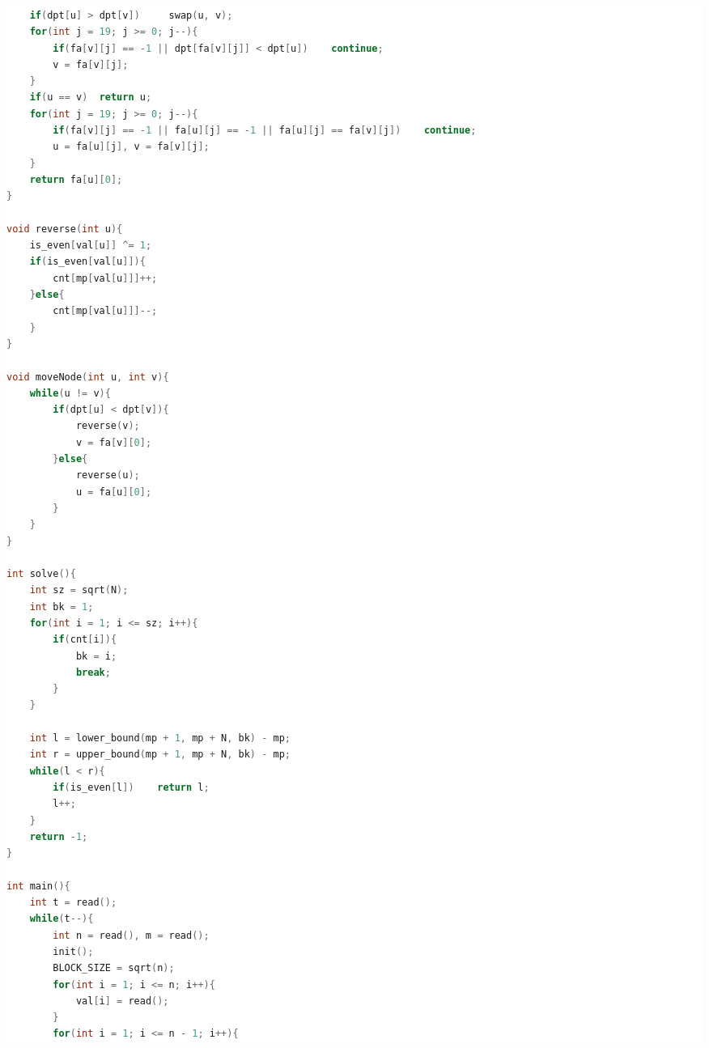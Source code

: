 ```cpp
    if(dpt[u] > dpt[v])     swap(u, v);
    for(int j = 19; j >= 0; j--){
        if(fa[v][j] == -1 || dpt[fa[v][j]] < dpt[u])    continue;
        v = fa[v][j];
    }
    if(u == v)  return u;
    for(int j = 19; j >= 0; j--){
        if(fa[v][j] == -1 || fa[u][j] == -1 || fa[u][j] == fa[v][j])    continue;
        u = fa[u][j], v = fa[v][j];
    }
    return fa[u][0];
}

void reverse(int u){
    is_even[val[u]] ^= 1;
    if(is_even[val[u]]){
        cnt[mp[val[u]]]++;
    }else{
        cnt[mp[val[u]]]--;
    }
}

void moveNode(int u, int v){
    while(u != v){
        if(dpt[u] < dpt[v]){
            reverse(v);
            v = fa[v][0];
        }else{
            reverse(u);
            u = fa[u][0];
        }
    }
}

int solve(){
    int sz = sqrt(N);
    int bk = 1;
    for(int i = 1; i <= sz; i++){
        if(cnt[i]){
            bk = i;
            break;
        }
    }

    int l = lower_bound(mp + 1, mp + N, bk) - mp;
    int r = upper_bound(mp + 1, mp + N, bk) - mp;
    while(l < r){
        if(is_even[l])    return l;
        l++;
    }
    return -1;
}

int main(){
    int t = read();
    while(t--){
        int n = read(), m = read();
        init();
        BLOCK_SIZE = sqrt(n);
        for(int i = 1; i <= n; i++){
            val[i] = read();
        }
        for(int i = 1; i <= n - 1; i++){
```